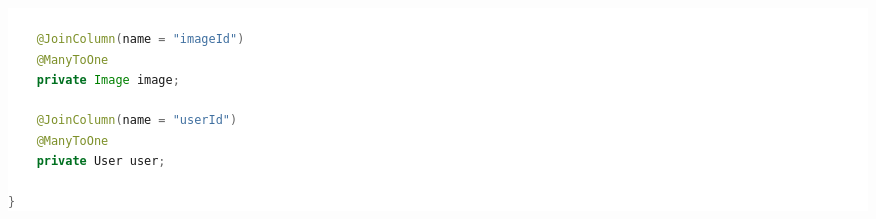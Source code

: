 ```java

    @JoinColumn(name = "imageId")
    @ManyToOne
    private Image image;

    @JoinColumn(name = "userId")
    @ManyToOne
    private User user;
    
}
```

